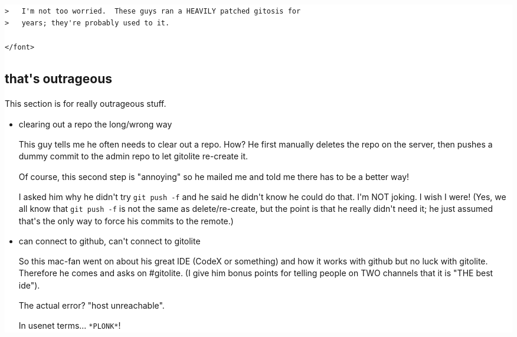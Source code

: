     >   I'm not too worried.  These guys ran a HEAVILY patched gitosis for
    >   years; they're probably used to it.

    </font>

## that's outrageous

This section is for really outrageous stuff.

  * clearing out a repo the long/wrong way

    This guy tells me he often needs to clear out a repo.  How?  He first
    manually deletes the repo on the server, then pushes a dummy commit to the
    admin repo to let gitolite re-create it.

    Of course, this second step is "annoying" so he mailed me and told me
    there has to be a better way!

    I asked him why he didn't try `git push -f` and he said he didn't know he
    could do that.  I'm NOT joking.  I wish I were!  (Yes, we all know that
    `git push -f` is not the same as delete/re-create, but the point is that
    he really didn't need it; he just assumed that's the only way to force his
    commits to the remote.)

  * can connect to github, can't connect to gitolite

    So this mac-fan went on about his great IDE (CodeX or something) and how
    it works with github but no luck with gitolite.  Therefore he comes and
    asks on \#gitolite.  (I give him bonus points for telling people on TWO
    channels that it is "THE best ide").

    The actual error?  "host unreachable".

    In usenet terms... `*PLONK*`!

